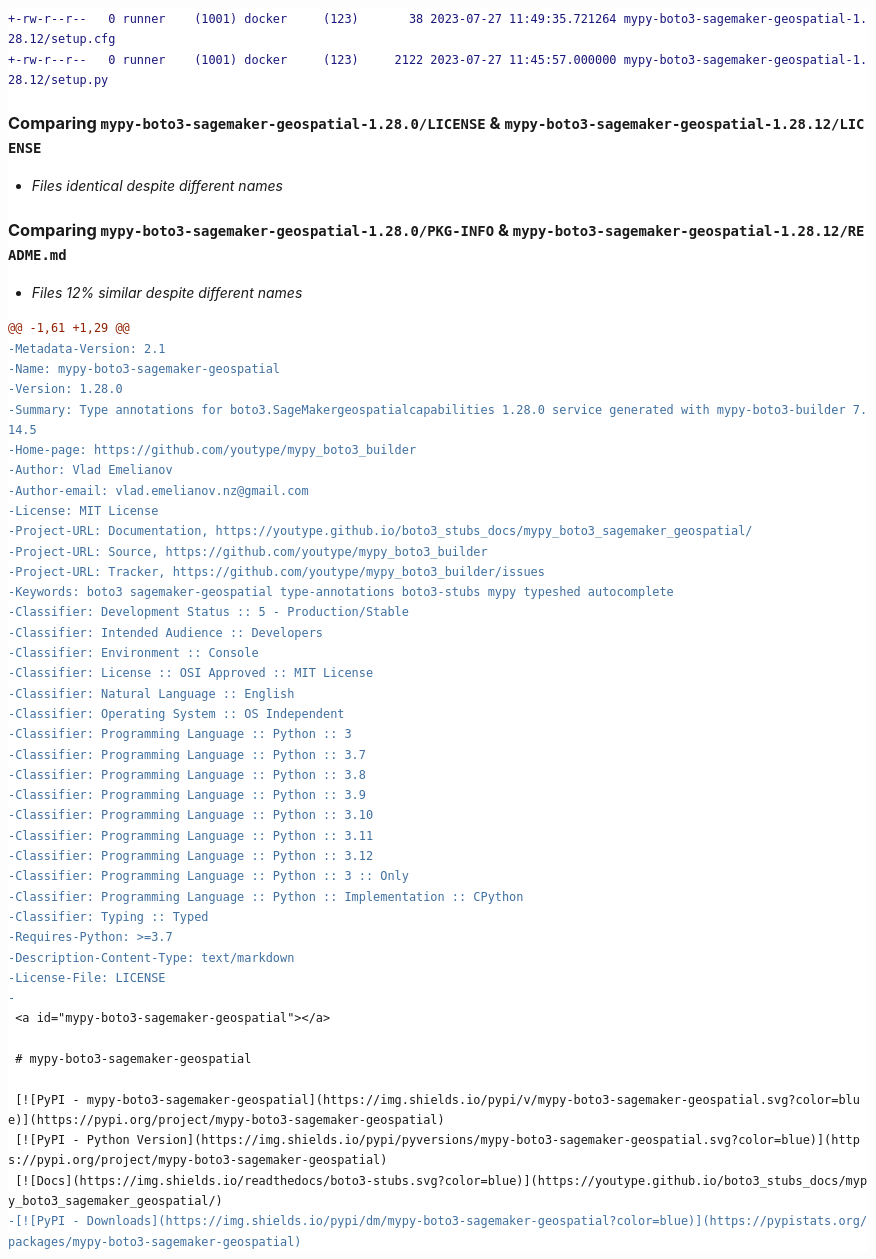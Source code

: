 ```diff
+-rw-r--r--   0 runner    (1001) docker     (123)       38 2023-07-27 11:49:35.721264 mypy-boto3-sagemaker-geospatial-1.28.12/setup.cfg
+-rw-r--r--   0 runner    (1001) docker     (123)     2122 2023-07-27 11:45:57.000000 mypy-boto3-sagemaker-geospatial-1.28.12/setup.py
```

### Comparing `mypy-boto3-sagemaker-geospatial-1.28.0/LICENSE` & `mypy-boto3-sagemaker-geospatial-1.28.12/LICENSE`

 * *Files identical despite different names*

### Comparing `mypy-boto3-sagemaker-geospatial-1.28.0/PKG-INFO` & `mypy-boto3-sagemaker-geospatial-1.28.12/README.md`

 * *Files 12% similar despite different names*

```diff
@@ -1,61 +1,29 @@
-Metadata-Version: 2.1
-Name: mypy-boto3-sagemaker-geospatial
-Version: 1.28.0
-Summary: Type annotations for boto3.SageMakergeospatialcapabilities 1.28.0 service generated with mypy-boto3-builder 7.14.5
-Home-page: https://github.com/youtype/mypy_boto3_builder
-Author: Vlad Emelianov
-Author-email: vlad.emelianov.nz@gmail.com
-License: MIT License
-Project-URL: Documentation, https://youtype.github.io/boto3_stubs_docs/mypy_boto3_sagemaker_geospatial/
-Project-URL: Source, https://github.com/youtype/mypy_boto3_builder
-Project-URL: Tracker, https://github.com/youtype/mypy_boto3_builder/issues
-Keywords: boto3 sagemaker-geospatial type-annotations boto3-stubs mypy typeshed autocomplete
-Classifier: Development Status :: 5 - Production/Stable
-Classifier: Intended Audience :: Developers
-Classifier: Environment :: Console
-Classifier: License :: OSI Approved :: MIT License
-Classifier: Natural Language :: English
-Classifier: Operating System :: OS Independent
-Classifier: Programming Language :: Python :: 3
-Classifier: Programming Language :: Python :: 3.7
-Classifier: Programming Language :: Python :: 3.8
-Classifier: Programming Language :: Python :: 3.9
-Classifier: Programming Language :: Python :: 3.10
-Classifier: Programming Language :: Python :: 3.11
-Classifier: Programming Language :: Python :: 3.12
-Classifier: Programming Language :: Python :: 3 :: Only
-Classifier: Programming Language :: Python :: Implementation :: CPython
-Classifier: Typing :: Typed
-Requires-Python: >=3.7
-Description-Content-Type: text/markdown
-License-File: LICENSE
-
 <a id="mypy-boto3-sagemaker-geospatial"></a>
 
 # mypy-boto3-sagemaker-geospatial
 
 [![PyPI - mypy-boto3-sagemaker-geospatial](https://img.shields.io/pypi/v/mypy-boto3-sagemaker-geospatial.svg?color=blue)](https://pypi.org/project/mypy-boto3-sagemaker-geospatial)
 [![PyPI - Python Version](https://img.shields.io/pypi/pyversions/mypy-boto3-sagemaker-geospatial.svg?color=blue)](https://pypi.org/project/mypy-boto3-sagemaker-geospatial)
 [![Docs](https://img.shields.io/readthedocs/boto3-stubs.svg?color=blue)](https://youtype.github.io/boto3_stubs_docs/mypy_boto3_sagemaker_geospatial/)
-[![PyPI - Downloads](https://img.shields.io/pypi/dm/mypy-boto3-sagemaker-geospatial?color=blue)](https://pypistats.org/packages/mypy-boto3-sagemaker-geospatial)
```